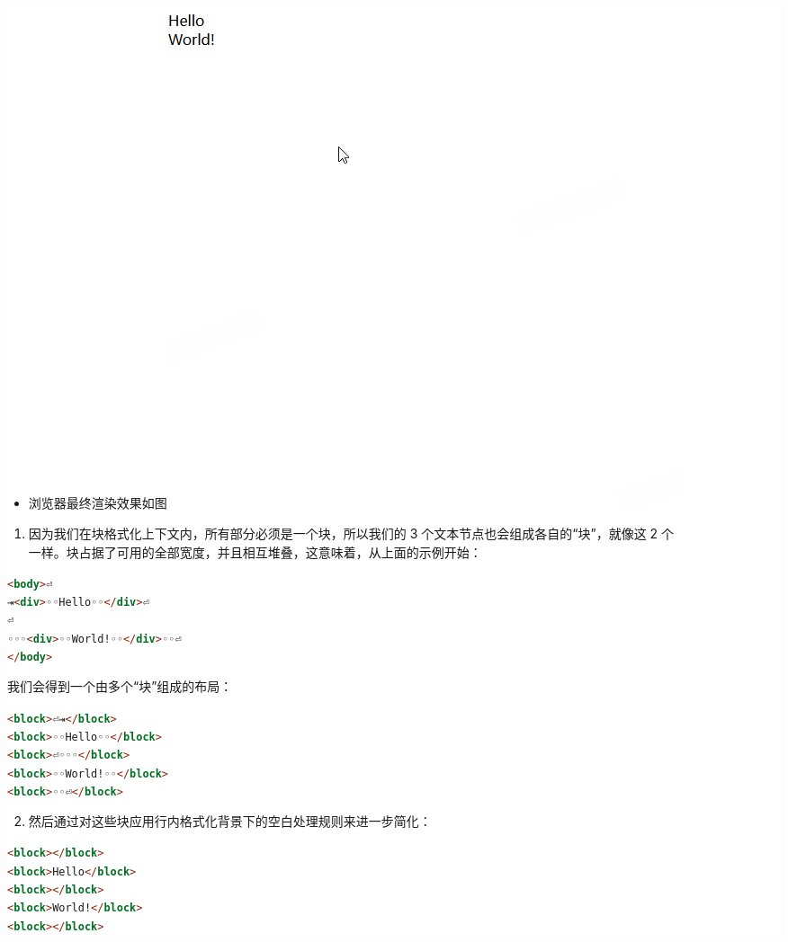 + 浏览器最终渲染效果如图![如图](./assets/BFC.png)

1. 因为我们在块格式化上下文内，所有部分必须是一个块，所以我们的 3 个文本节点也会组成各自的“块”，就像这 2 个 <div> 一样。块占据了可用的全部宽度，并且相互堆叠，这意味着，从上面的示例开始：
```HTML
<body>⏎
⇥<div>◦◦Hello◦◦</div>⏎
⏎
◦◦◦<div>◦◦World!◦◦</div>◦◦⏎
</body>

```

我们会得到一个由多个“块”组成的布局：
```HTML
<block>⏎⇥</block>
<block>◦◦Hello◦◦</block>
<block>⏎◦◦◦</block>
<block>◦◦World!◦◦</block>
<block>◦◦⏎</block>
```

2. 然后通过对这些块应用行内格式化背景下的空白处理规则来进一步简化：

```html
<block></block>
<block>Hello</block>
<block></block>
<block>World!</block>
<block></block>
```
